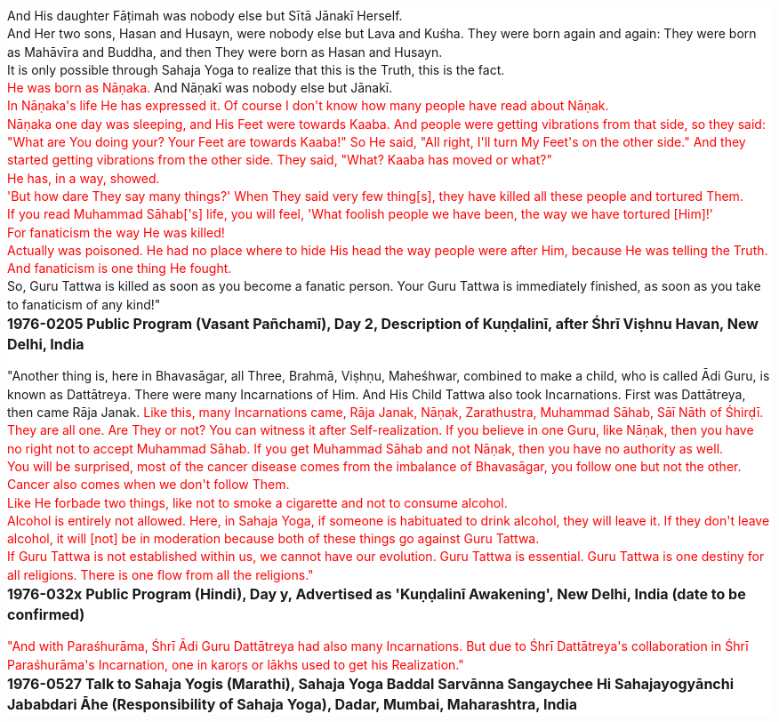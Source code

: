 And His daughter Fāṭimah was nobody else but Sītā Jānakī Herself.<br>
And Her two sons, Hasan and Husayn, were nobody else but Lava and Kuśha. They were born again and again: They were born as Mahāvīra and Buddha, and then They were born as Hasan and Husayn.<br>
It is only possible through Sahaja Yoga to realize that this is the Truth, this is the fact.<br>
<font color="red">He was born as Nāṇaka.</font> And Nāṇakī was nobody else but Jānakī.<br>
<font color="red">In Nāṇaka's life He has expressed it. Of course I don't know how many people have read about Nāṇak.<br>
Nāṇaka one day was sleeping, and His Feet were towards Kaaba. And people were getting vibrations from that side, so they said: "What are You doing your? Your Feet are towards Kaaba!" So He said, "All right, I'll turn My Feet's on the other side." And they started getting vibrations from the other side. They said, "What? Kaaba has moved or what?"<br>
He has, in a way, showed.<br>
'But how dare They say many things?' When They said very few thing[s], they have killed all these people and tortured Them.<br>
If you read Muhammad Sāhab['s] life, you will feel, 'What foolish people we have been, the way we have tortured [Him]!'<br>
For fanaticism the way He was killed!<br>
Actually was poisoned. He had no place where to hide His head the way people were after Him, because He was telling the Truth.<br>
And fanaticism is one thing He fought.</font><br>
So, Guru Tattwa is killed as soon as you become a fanatic person. Your Guru Tattwa is immediately finished, as soon as you take to fanaticism of any kind!"<br>
<font size="+0"><b>1976-0205 Public Program (Vasant Pañchamī), Day 2, Description of Kuṇḍalinī, after Śhrī Viṣhnu Havan, New Delhi, India</b></font>
</p>

<div class="para-divider"></div>

<p>
"Another thing is, here in Bhavasāgar, all Three, Brahmā, Viṣhṇu, Maheśhwar, combined to make a child, who is called Ādi Guru, is known as Dattātreya. There were many Incarnations of Him. And His Child Tattwa also took Incarnations. First was Dattātreya, then came Rāja Janak. <font color="red">Like this, many Incarnations came, Rāja Janak, Nāṇak, Zarathustra, Muhammad Sāhab, Sāī Nāth of Śhirḍī.<br>
They are all one. Are They or not? You can witness it after Self-realization. If you believe in one Guru, like Nāṇak, then you have no right not to accept Muhammad Sāhab. If you get Muhammad Sāhab and not Nāṇak, then you have no authority as well.<br>
You will be surprised, most of the cancer disease comes from the imbalance of Bhavasāgar, you follow one but not the other. Cancer also comes when we don't follow Them.<br>
Like He forbade two things, like not to smoke a cigarette and not to consume alcohol.<br>
Alcohol is entirely not allowed. Here, in Sahaja Yoga, if someone is habituated to drink alcohol, they will leave it. If they don't leave alcohol, it will [not] be in moderation because both of these things go against Guru Tattwa.<br>
If Guru Tattwa is not established within us, we cannot have our evolution. Guru Tattwa is essential. Guru Tattwa is one destiny for all religions. There is one flow from all the religions."</font><br>
<font size="+0"><b>1976-032x Public Program (Hindi), Day y, Advertised as 'Kuṇḍalinī Awakening', New Delhi, India (date to be confirmed)</b></font>
</p>

<div class="para-divider"></div>

<p>
<font color="red">"And with Paraśhurāma, Śhrī Ādi Guru Dattātreya had also many Incarnations. But due to Śhrī Dattātreya's collaboration in Śhrī Paraśhurāma's Incarnation, one in karoṛs or lākhs used to get his Realization."</font><br>
<font size="+0"><b>1976-0527 Talk to Sahaja Yogis (Marathi), Sahaja Yoga Baddal Sarvānna Sangaychee Hi Sahajayogyānchi Jababdari Āhe (Responsibility of Sahaja Yoga), Dadar, Mumbai, Maharashtra, India</b></font>
</p>
